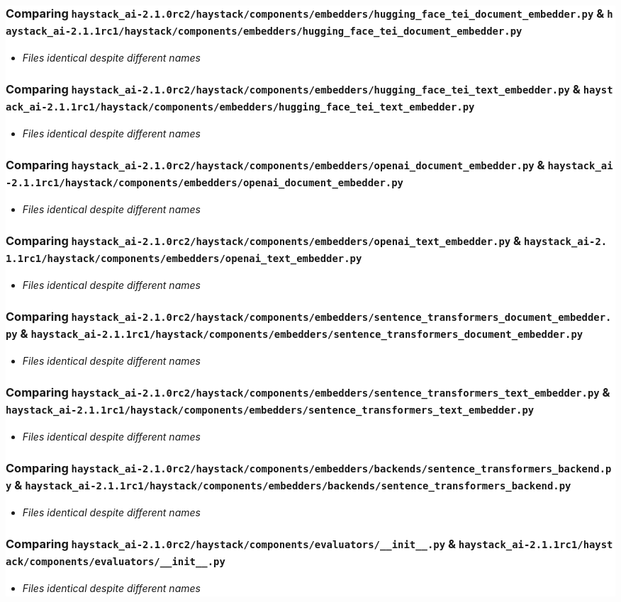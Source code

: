 ### Comparing `haystack_ai-2.1.0rc2/haystack/components/embedders/hugging_face_tei_document_embedder.py` & `haystack_ai-2.1.1rc1/haystack/components/embedders/hugging_face_tei_document_embedder.py`

 * *Files identical despite different names*

### Comparing `haystack_ai-2.1.0rc2/haystack/components/embedders/hugging_face_tei_text_embedder.py` & `haystack_ai-2.1.1rc1/haystack/components/embedders/hugging_face_tei_text_embedder.py`

 * *Files identical despite different names*

### Comparing `haystack_ai-2.1.0rc2/haystack/components/embedders/openai_document_embedder.py` & `haystack_ai-2.1.1rc1/haystack/components/embedders/openai_document_embedder.py`

 * *Files identical despite different names*

### Comparing `haystack_ai-2.1.0rc2/haystack/components/embedders/openai_text_embedder.py` & `haystack_ai-2.1.1rc1/haystack/components/embedders/openai_text_embedder.py`

 * *Files identical despite different names*

### Comparing `haystack_ai-2.1.0rc2/haystack/components/embedders/sentence_transformers_document_embedder.py` & `haystack_ai-2.1.1rc1/haystack/components/embedders/sentence_transformers_document_embedder.py`

 * *Files identical despite different names*

### Comparing `haystack_ai-2.1.0rc2/haystack/components/embedders/sentence_transformers_text_embedder.py` & `haystack_ai-2.1.1rc1/haystack/components/embedders/sentence_transformers_text_embedder.py`

 * *Files identical despite different names*

### Comparing `haystack_ai-2.1.0rc2/haystack/components/embedders/backends/sentence_transformers_backend.py` & `haystack_ai-2.1.1rc1/haystack/components/embedders/backends/sentence_transformers_backend.py`

 * *Files identical despite different names*

### Comparing `haystack_ai-2.1.0rc2/haystack/components/evaluators/__init__.py` & `haystack_ai-2.1.1rc1/haystack/components/evaluators/__init__.py`

 * *Files identical despite different names*
